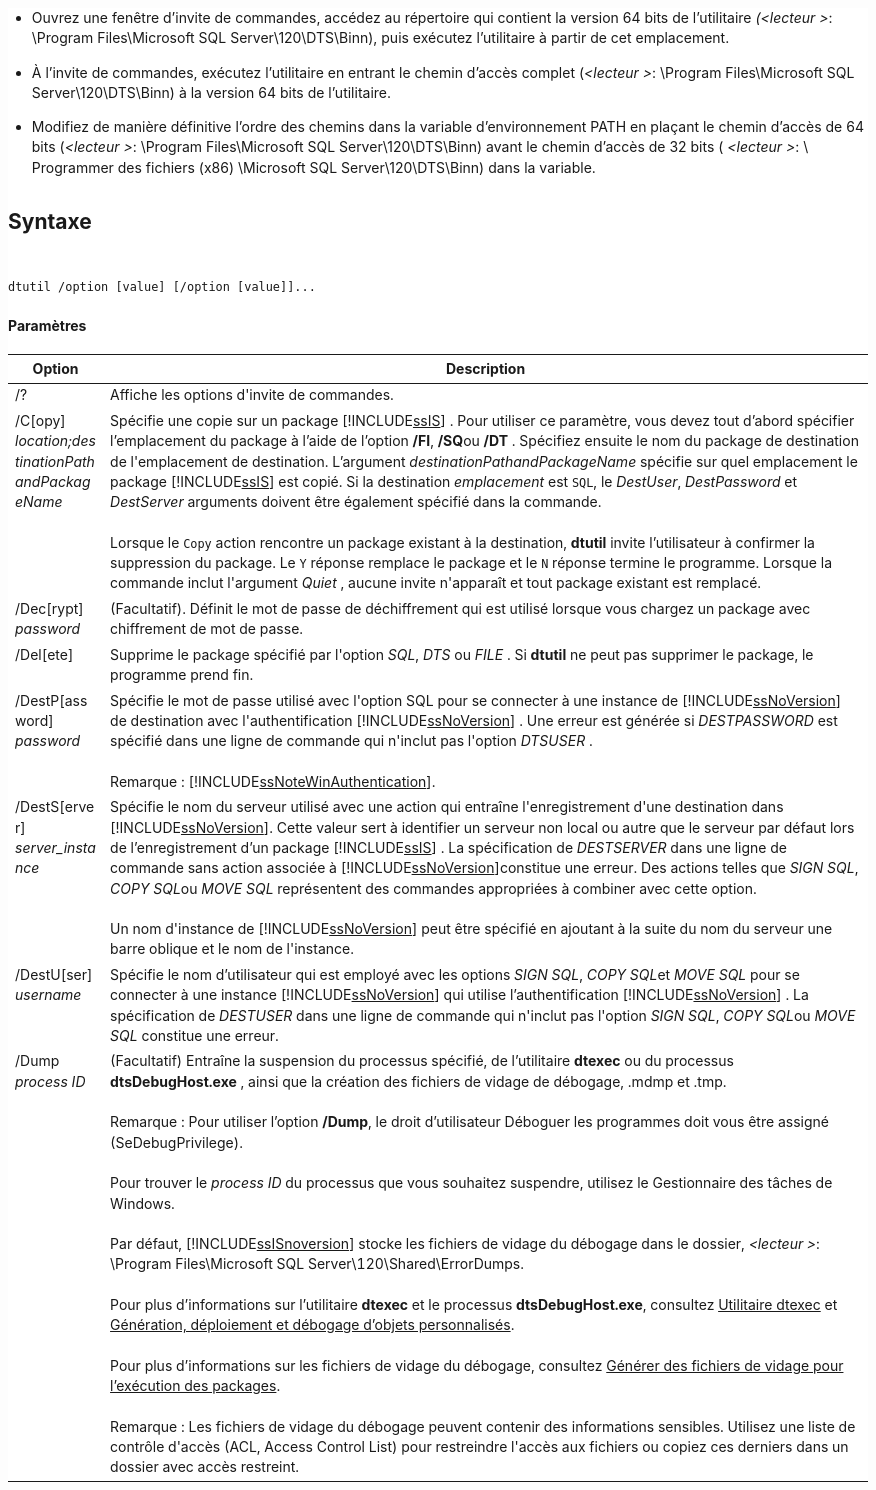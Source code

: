 -   Ouvrez une fenêtre d’invite de commandes, accédez au répertoire qui contient la version 64 bits de l’utilitaire *(\<lecteur >*: \Program Files\Microsoft SQL Server\120\DTS\Binn), puis exécutez l’utilitaire à partir de cet emplacement.  
  
-   À l’invite de commandes, exécutez l’utilitaire en entrant le chemin d’accès complet (*\<lecteur >*: \Program Files\Microsoft SQL Server\120\DTS\Binn) à la version 64 bits de l’utilitaire.  
  
-   Modifiez de manière définitive l’ordre des chemins dans la variable d’environnement PATH en plaçant le chemin d’accès de 64 bits (*\<lecteur >*: \Program Files\Microsoft SQL Server\120\DTS\Binn) avant le chemin d’accès de 32 bits ( *\<lecteur >*: \ Programmer des fichiers (x86) \Microsoft SQL Server\120\DTS\Binn) dans la variable.  
  
## <a name="syntax"></a>Syntaxe  
  
```  
  
dtutil /option [value] [/option [value]]...  
```  
  
#### <a name="parameters"></a>Paramètres  
  
|Option|Description|  
|------------|-----------------|  
|/?|Affiche les options d'invite de commandes.|  
|/C[opy] *location;destinationPathandPackageName*|Spécifie une copie sur un package [!INCLUDE[ssIS](../includes/ssis-md.md)] . Pour utiliser ce paramètre, vous devez tout d’abord spécifier l’emplacement du package à l’aide de l’option **/FI**, **/SQ**ou **/DT** . Spécifiez ensuite le nom du package de destination de l'emplacement de destination. L’argument *destinationPathandPackageName* spécifie sur quel emplacement le package [!INCLUDE[ssIS](../includes/ssis-md.md)] est copié. Si la destination *emplacement* est `SQL`, le *DestUser*, *DestPassword* et *DestServer* arguments doivent être également spécifié dans la commande.<br /><br /> Lorsque le `Copy` action rencontre un package existant à la destination, **dtutil** invite l’utilisateur à confirmer la suppression du package. Le `Y` réponse remplace le package et le `N` réponse termine le programme. Lorsque la commande inclut l'argument *Quiet* , aucune invite n'apparaît et tout package existant est remplacé.|  
|/Dec[rypt] *password*|(Facultatif). Définit le mot de passe de déchiffrement qui est utilisé lorsque vous chargez un package avec chiffrement de mot de passe.|  
|/Del[ete]|Supprime le package spécifié par l'option *SQL*, *DTS* ou *FILE* . Si **dtutil** ne peut pas supprimer le package, le programme prend fin.|  
|/DestP[assword] *password*|Spécifie le mot de passe utilisé avec l'option SQL pour se connecter à une instance de [!INCLUDE[ssNoVersion](../includes/ssnoversion-md.md)] de destination avec l'authentification [!INCLUDE[ssNoVersion](../includes/ssnoversion-md.md)] . Une erreur est générée si *DESTPASSWORD* est spécifié dans une ligne de commande qui n'inclut pas l'option *DTSUSER* .<br /><br /> Remarque : [!INCLUDE[ssNoteWinAuthentication](../includes/ssnotewinauthentication-md.md)].|  
|/DestS[erver] *server_instance*|Spécifie le nom du serveur utilisé avec une action qui entraîne l'enregistrement d'une destination dans [!INCLUDE[ssNoVersion](../includes/ssnoversion-md.md)]. Cette valeur sert à identifier un serveur non local ou autre que le serveur par défaut lors de l’enregistrement d’un package [!INCLUDE[ssIS](../includes/ssis-md.md)] . La spécification de *DESTSERVER* dans une ligne de commande sans action associée à [!INCLUDE[ssNoVersion](../includes/ssnoversion-md.md)]constitue une erreur. Des actions telles que *SIGN SQL*, *COPY SQL*ou *MOVE SQL* représentent des commandes appropriées à combiner avec cette option.<br /><br /> Un nom d'instance de [!INCLUDE[ssNoVersion](../includes/ssnoversion-md.md)] peut être spécifié en ajoutant à la suite du nom du serveur une barre oblique et le nom de l'instance.|  
|/DestU[ser] *username*|Spécifie le nom d’utilisateur qui est employé avec les options *SIGN SQL*, *COPY SQL*et *MOVE SQL* pour se connecter à une instance [!INCLUDE[ssNoVersion](../includes/ssnoversion-md.md)] qui utilise l’authentification [!INCLUDE[ssNoVersion](../includes/ssnoversion-md.md)] . La spécification de *DESTUSER* dans une ligne de commande qui n'inclut pas l'option *SIGN SQL*, *COPY SQL*ou *MOVE SQL* constitue une erreur.|  
|/Dump *process ID*|(Facultatif) Entraîne la suspension du processus spécifié, de l’utilitaire **dtexec** ou du processus **dtsDebugHost.exe** , ainsi que la création des fichiers de vidage de débogage, .mdmp et .tmp.<br /><br /> Remarque : Pour utiliser l’option **/Dump**, le droit d’utilisateur Déboguer les programmes doit vous être assigné (SeDebugPrivilege).<br /><br /> Pour trouver le *process ID* du processus que vous souhaitez suspendre, utilisez le Gestionnaire des tâches de Windows.<br /><br /> Par défaut, [!INCLUDE[ssISnoversion](../includes/ssisnoversion-md.md)] stocke les fichiers de vidage du débogage dans le dossier,  *\<lecteur >*: \Program Files\Microsoft SQL Server\120\Shared\ErrorDumps.<br /><br /> Pour plus d’informations sur l’utilitaire **dtexec** et le processus **dtsDebugHost.exe**, consultez [Utilitaire dtexec](packages/dtexec-utility.md) et [Génération, déploiement et débogage d’objets personnalisés](extending-packages-custom-objects/building-deploying-and-debugging-custom-objects.md).<br /><br /> Pour plus d’informations sur les fichiers de vidage du débogage, consultez [Générer des fichiers de vidage pour l’exécution des packages](troubleshooting/generating-dump-files-for-package-execution.md).<br /><br /> Remarque : Les fichiers de vidage du débogage peuvent contenir des informations sensibles. Utilisez une liste de contrôle d'accès (ACL, Access Control List) pour restreindre l'accès aux fichiers ou copiez ces derniers dans un dossier avec accès restreint.|  